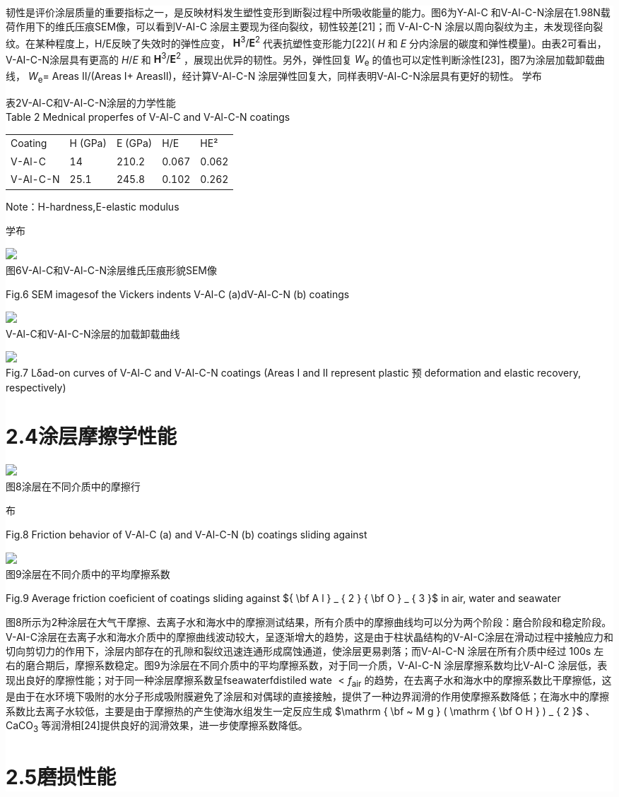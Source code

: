 韧性是评价涂层质量的重要指标之一，是反映材料发生塑性变形到断裂过程中所吸收能量的能力。图6为Y-Al-C 和V-Al-C-N涂层在1.98N载荷作用下的维氏压痕SEM像，可以看到V-AI-C 涂层主要现为径向裂纹，韧性较差[21]；而 V-AI-C-N 涂层以周向裂纹为主，未发现径向裂纹。在某种程度上，H/E反映了失效时的弹性应变， $\boldsymbol { H } ^ { 3 } / \boldsymbol { E } ^ { 2 }$ 代表抗塑性变形能力[22]( $H$ 和 $E$ 分内涂层的碳度和弹性模量)。由表2可看出，V-AI-C-N涂层具有更高的 $H / E$ 和 $\boldsymbol { H } ^ { 3 } / \boldsymbol { E } ^ { 2 }$ ，展现出优异的韧性。另外，弹性回复 $W _ { \mathrm { e } }$ 的值也可以定性判断涂性[23]，图7为涂层加载卸载曲线， $W _ { \mathrm { e } } =$ Areas II/(Areas $\mathrm { I } +$ AreasII)，经计算V-Al-C-N 涂层弹性回复大，同样表明V-Al-C-N涂层具有更好的韧性。 学布

表2V-Al-C和V-Al-C-N涂层的力学性能  
Table 2 Mednical properfes of V-Al-C and V-Al-C-N coatings   

<html><body><table><tr><td>Coating</td><td>H (GPa)</td><td>E (GPa)</td><td>H/E</td><td>HE²</td></tr><tr><td>V-Al-C</td><td>14</td><td>210.2</td><td>0.067</td><td>0.062</td></tr><tr><td>V-Al-C-N</td><td>25.1</td><td>245.8</td><td>0.102</td><td>0.262</td></tr></table></body></html>

Note：H-hardness,E-elastic modulus

学布

![](images/f05b51dff08fd69d58815cadb0d0acdc3f18de4492d36e731e68b6f56e531cb1.jpg)  
图6V-Al-C和V-Al-C-N涂层维氏压痕形貌SEM像

Fig.6 SEM imagesof the Vickers indents V-Al-C (a)dV-Al-C-N (b) coatings

![](images/3c1de923fe882ef44a857476707d63dd9e3c4af1a6097e7b7aa0d8c4cbfbea66.jpg)  
V-Al-C和V-AI-C-N涂层的加载卸载曲线

![](images/98196adfd782c02a345520459da64a617ca218e6114124773f5e98048aaf3c81.jpg)  
Fig.7 Lδad-on curves of V-Al-C and V-Al-C-N coatings (Areas I and II represent plastic 预 deformation and elastic recovery, respectively)

# 2.4涂层摩擦学性能

![](images/e286037f4292cd43f96dace4055a7cf6abc50b8f1bea7c4f4c7a845adb9edec6.jpg)  
图8涂层在不同介质中的摩擦行

布

Fig.8 Friction behavior of V-Al-C (a) and V-Al-C-N (b) coatings sliding against

![](images/eac89348b76ea154d8f5298e37b668880a07354a23d9d4faee2fec0cb193f974.jpg)  
图9涂层在不同介质中的平均摩擦系数

Fig.9 Average friction coeficient of coatings sliding against ${ \bf A l } _ { 2 } { \bf O } _ { 3 }$ in air, water and seawater

图8所示为2种涂层在大气干摩擦、去离子水和海水中的摩擦测试结果，所有介质中的摩擦曲线均可以分为两个阶段：磨合阶段和稳定阶段。V-AI-C涂层在去离子水和海水介质中的摩擦曲线波动较大，呈逐渐增大的趋势，这是由于柱状晶结构的V-AI-C涂层在滑动过程中接触应力和切向剪切力的作用下，涂层内部存在的孔隙和裂纹迅速连通形成腐蚀通道，使涂层更易剥落；而V-Al-C-N 涂层在所有介质中经过 $1 0 0 \mathrm { { s } }$ 左右的磨合期后，摩擦系数稳定。图9为涂层在不同介质中的平均摩擦系数，对于同一介质，V-Al-C-N 涂层摩擦系数均比V-AI-C 涂层低，表现出良好的摩擦性能；对于同一种涂层摩擦系数呈fseawaterfdistiled wate $< f _ { \mathrm { a i r } }$ 的趋势，在去离子水和海水中的摩擦系数比干摩擦低，这是由于在水环境下吸附的水分子形成吸附膜避免了涂层和对偶球的直接接触，提供了一种边界润滑的作用使摩擦系数降低；在海水中的摩擦系数比去离子水较低，主要是由于摩擦热的产生使海水组发生一定反应生成 $\mathrm { \bf ~ M g } ( \mathrm { \bf O H } ) _ { 2 }$ 、 $\mathrm { C a C O } _ { 3 }$ 等润滑相[24]提供良好的润滑效果，进一步使摩擦系数降低。

# 2.5磨损性能
